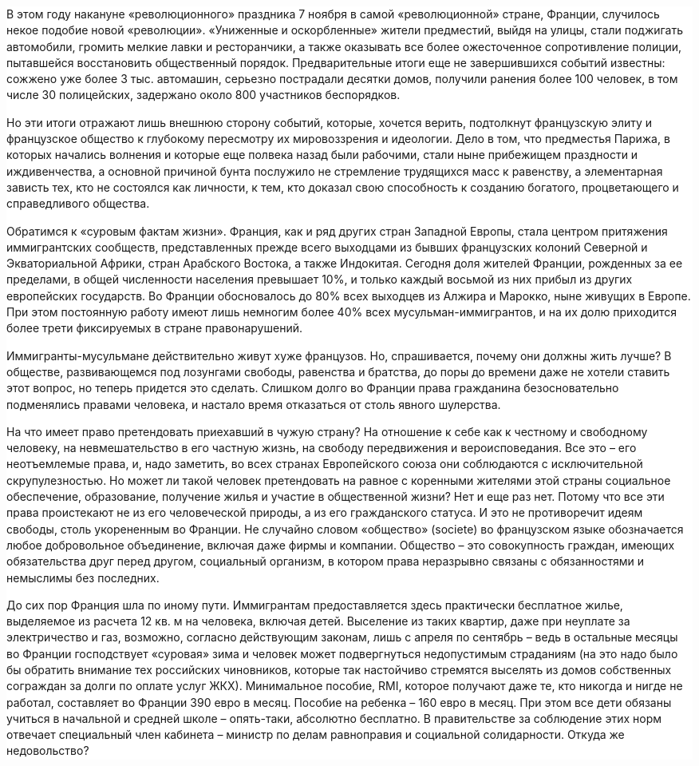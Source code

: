 В этом году накануне «революционного» праздника 7 ноября в самой «революционной» стране, Франции, случилось некое подобие новой «революции». «Униженные и оскорбленные» жители предместий, выйдя на улицы, стали поджигать автомобили, громить мелкие лавки и ресторанчики, а также оказывать все более ожесточенное сопротивление полиции, пытавшейся восстановить общественный порядок. Предварительные итоги еще не завершившихся событий известны: сожжено уже более 3 тыс. автомашин, серьезно пострадали десятки домов, получили ранения более 100 человек, в том числе 30 полицейских, задержано около 800 участников беспорядков.

Но эти итоги отражают лишь внешнюю сторону событий, которые, хочется верить, подтолкнут французскую элиту и французское общество к глубокому пересмотру их мировоззрения и идеологии. Дело в том, что предместья Парижа, в которых начались волнения и которые еще полвека назад были рабочими, стали ныне прибежищем праздности и иждивенчества, а основной причиной бунта послужило не стремление трудящихся масс к равенству, а элементарная зависть тех, кто не состоялся как личности, к тем, кто доказал свою способность к созданию богатого, процветающего и справедливого общества.

Обратимся к «суровым фактам жизни». Франция, как и ряд других стран Западной Европы, стала центром притяжения иммигрантских сообществ, представленных прежде всего выходцами из бывших французских колоний Северной и Экваториальной Африки, стран Арабского Востока, а также Индокитая. Сегодня доля жителей Франции, рожденных за ее пределами, в общей численности населения превышает 10%, и только каждый восьмой из них прибыл из других европейских государств. Во Франции обосновалось до 80% всех выходцев из Алжира и Марокко, ныне живущих в Европе. При этом постоянную работу имеют лишь немногим более 40% всех мусульман-иммигрантов, и на их долю приходится более трети фиксируемых в стране правонарушений.

Иммигранты-мусульмане действительно живут хуже французов. Но, спрашивается, почему они должны жить лучше? В обществе, развивающемся под лозунгами свободы, равенства и братства, до поры до времени даже не хотели ставить этот вопрос, но теперь придется это сделать. Слишком долго во Франции права гражданина безосновательно подменялись правами человека, и настало время отказаться от столь явного шулерства.

На что имеет право претендовать приехавший в чужую страну? На отношение к себе как к честному и свободному человеку, на невмешательство в его частную жизнь, на свободу передвижения и вероисповедания. Все это – его неотъемлемые права, и, надо заметить, во всех странах Европейского союза они соблюдаются с исключительной скрупулезностью. Но может ли такой человек претендовать на равное с коренными жителями этой страны социальное обеспечение, образование, получение жилья и участие в общественной жизни? Нет и еще раз нет. Потому что все эти права проистекают не из его человеческой природы, а из его гражданского статуса. И это не противоречит идеям свободы, столь укорененным во Франции. Не случайно словом «общество» (sociеtе) во французском языке обозначается любое добровольное объединение, включая даже фирмы и компании. Общество – это совокупность граждан, имеющих обязательства друг перед другом, социальный организм, в котором права неразрывно связаны с обязанностями и немыслимы без последних.

До сих пор Франция шла по иному пути. Иммигрантам предоставляется здесь практически бесплатное жилье, выделяемое из расчета 12 кв. м на человека, включая детей. Выселение из таких квартир, даже при неуплате за электричество и газ, возможно, согласно действующим законам, лишь с апреля по сентябрь – ведь в остальные месяцы во Франции господствует «суровая» зима и человек может подвергнуться недопустимым страданиям (на это надо было бы обратить внимание тех российских чиновников, которые так настойчиво стремятся выселять из домов собственных сограждан за долги по оплате услуг ЖКХ). Минимальное пособие, RMI, которое получают даже те, кто никогда и нигде не работал, составляет во Франции 390 евро в месяц. Пособие на ребенка – 160 евро в месяц. При этом все дети обязаны учиться в начальной и средней школе – опять-таки, абсолютно бесплатно. В правительстве за соблюдение этих норм отвечает специальный член кабинета – министр по делам равноправия и социальной солидарности. Откуда же недовольство?
